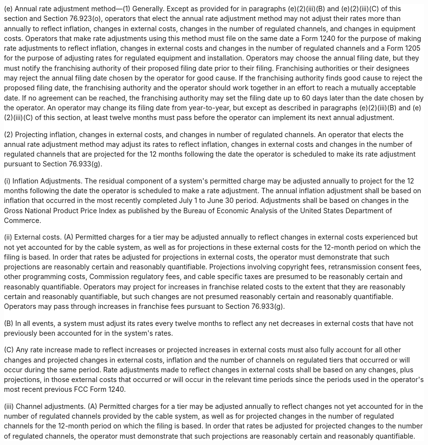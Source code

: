 (e) Annual rate adjustment method—(1) Generally. Except as provided for in paragraphs (e)(2)(iii)(B) and (e)(2)(iii)(C) of this section and Section 76.923(o), operators that elect the annual rate adjustment method may not adjust their rates more than annually to reflect inflation, changes in external costs, changes in the number of regulated channels, and changes in equipment costs. Operators that make rate adjustments using this method must file on the same date a Form 1240 for the purpose of making rate adjustments to reflect inflation, changes in external costs and changes in the number of regulated channels and a Form 1205 for the purpose of adjusting rates for regulated equipment and installation. Operators may choose the annual filing date, but they must notify the franchising authority of their proposed filing date prior to their filing. Franchising authorities or their designees may reject the annual filing date chosen by the operator for good cause. If the franchising authority finds good cause to reject the proposed filing date, the franchising authority and the operator should work together in an effort to reach a mutually acceptable date. If no agreement can be reached, the franchising authority may set the filing date up to 60 days later than the date chosen by the operator. An operator may change its filing date from year-to-year, but except as described in paragraphs (e)(2)(iii)(B) and (e)(2)(iii)(C) of this section, at least twelve months must pass before the operator can implement its next annual adjustment.

(2) Projecting inflation, changes in external costs, and changes in number of regulated channels. An operator that elects the annual rate adjustment method may adjust its rates to reflect inflation, changes in external costs and changes in the number of regulated channels that are projected for the 12 months following the date the operator is scheduled to make its rate adjustment pursuant to Section 76.933(g).

(i) Inflation Adjustments. The residual component of a system's permitted charge may be adjusted annually to project for the 12 months following the date the operator is scheduled to make a rate adjustment. The annual inflation adjustment shall be based on inflation that occurred in the most recently completed July 1 to June 30 period. Adjustments shall be based on changes in the Gross National Product Price Index as published by the Bureau of Economic Analysis of the United States Department of Commerce.

(ii) External costs. (A) Permitted charges for a tier may be adjusted annually to reflect changes in external costs experienced but not yet accounted for by the cable system, as well as for projections in these external costs for the 12-month period on which the filing is based. In order that rates be adjusted for projections in external costs, the operator must demonstrate that such projections are reasonably certain and reasonably quantifiable. Projections involving copyright fees, retransmission consent fees, other programming costs, Commission regulatory fees, and cable specific taxes are presumed to be reasonably certain and reasonably quantifiable. Operators may project for increases in franchise related costs to the extent that they are reasonably certain and reasonably quantifiable, but such changes are not presumed reasonably certain and reasonably quantifiable. Operators may pass through increases in franchise fees pursuant to Section 76.933(g).

(B) In all events, a system must adjust its rates every twelve months to reflect any net decreases in external costs that have not previously been accounted for in the system's rates.

(C) Any rate increase made to reflect increases or projected increases in external costs must also fully account for all other changes and projected changes in external costs, inflation and the number of channels on regulated tiers that occurred or will occur during the same period. Rate adjustments made to reflect changes in external costs shall be based on any changes, plus projections, in those external costs that occurred or will occur in the relevant time periods since the periods used in the operator's most recent previous FCC Form 1240.

(iii) Channel adjustments. (A) Permitted charges for a tier may be adjusted annually to reflect changes not yet accounted for in the number of regulated channels provided by the cable system, as well as for projected changes in the number of regulated channels for the 12-month period on which the filing is based. In order that rates be adjusted for projected changes to the number of regulated channels, the operator must demonstrate that such projections are reasonably certain and reasonably quantifiable.
